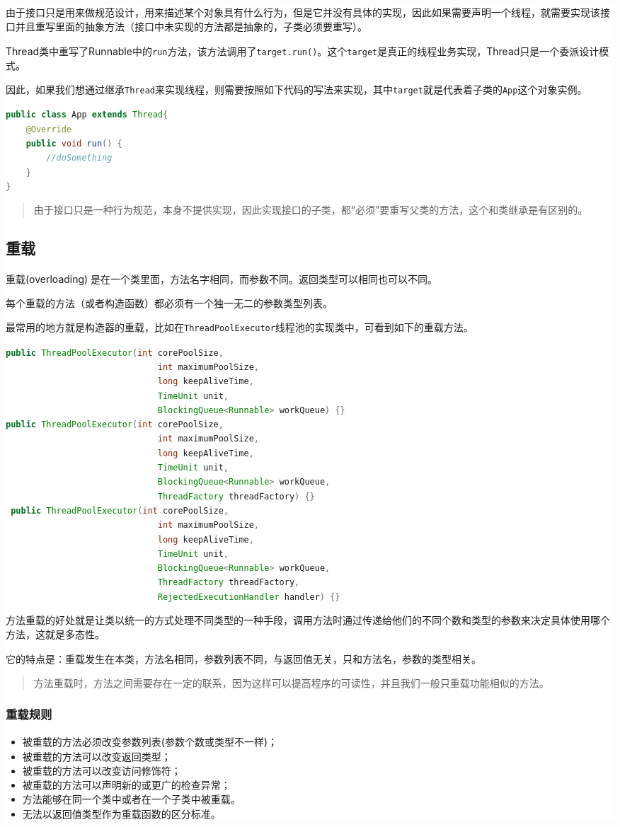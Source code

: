 由于接口只是用来做规范设计，用来描述某个对象具有什么行为，但是它并没有具体的实现，因此如果需要声明一个线程，就需要实现该接口并且重写里面的抽象方法（接口中未实现的方法都是抽象的，子类必须要重写）。

Thread类中重写了Runnable中的`run`方法，该方法调用了`target.run()`。这个`target`是真正的线程业务实现，Thread只是一个委派设计模式。

因此，如果我们想通过继承`Thread`来实现线程，则需要按照如下代码的写法来实现，其中`target`就是代表着子类的`App`这个对象实例。

```java
public class App extends Thread{
    @Override
    public void run() {
        //doSomething
    }
}
```

> 由于接口只是一种行为规范，本身不提供实现，因此实现接口的子类，都“必须”要重写父类的方法，这个和类继承是有区别的。

## 重载

重载(overloading) 是在一个类里面，方法名字相同，而参数不同。返回类型可以相同也可以不同。

每个重载的方法（或者构造函数）都必须有一个独一无二的参数类型列表。

最常用的地方就是构造器的重载，比如在`ThreadPoolExecutor`线程池的实现类中，可看到如下的重载方法。

```java
public ThreadPoolExecutor(int corePoolSize,
                              int maximumPoolSize,
                              long keepAliveTime,
                              TimeUnit unit,
                              BlockingQueue<Runnable> workQueue) {}
public ThreadPoolExecutor(int corePoolSize,
                              int maximumPoolSize,
                              long keepAliveTime,
                              TimeUnit unit,
                              BlockingQueue<Runnable> workQueue,
                              ThreadFactory threadFactory) {}
 public ThreadPoolExecutor(int corePoolSize,
                              int maximumPoolSize,
                              long keepAliveTime,
                              TimeUnit unit,
                              BlockingQueue<Runnable> workQueue,
                              ThreadFactory threadFactory,
                              RejectedExecutionHandler handler) {}

```

方法重载的好处就是让类以统一的方式处理不同类型的一种手段，调用方法时通过传递给他们的不同个数和类型的参数来决定具体使用哪个方法，这就是多态性。

它的特点是：重载发生在本类，方法名相同，参数列表不同，与返回值无关，只和方法名，参数的类型相关。

> 方法重载时，方法之间需要存在一定的联系，因为这样可以提高程序的可读性，并且我们一般只重载功能相似的方法。

### 重载规则

- 被重载的方法必须改变参数列表(参数个数或类型不一样)；
- 被重载的方法可以改变返回类型；
- 被重载的方法可以改变访问修饰符；
- 被重载的方法可以声明新的或更广的检查异常；
- 方法能够在同一个类中或者在一个子类中被重载。
- 无法以返回值类型作为重载函数的区分标准。
